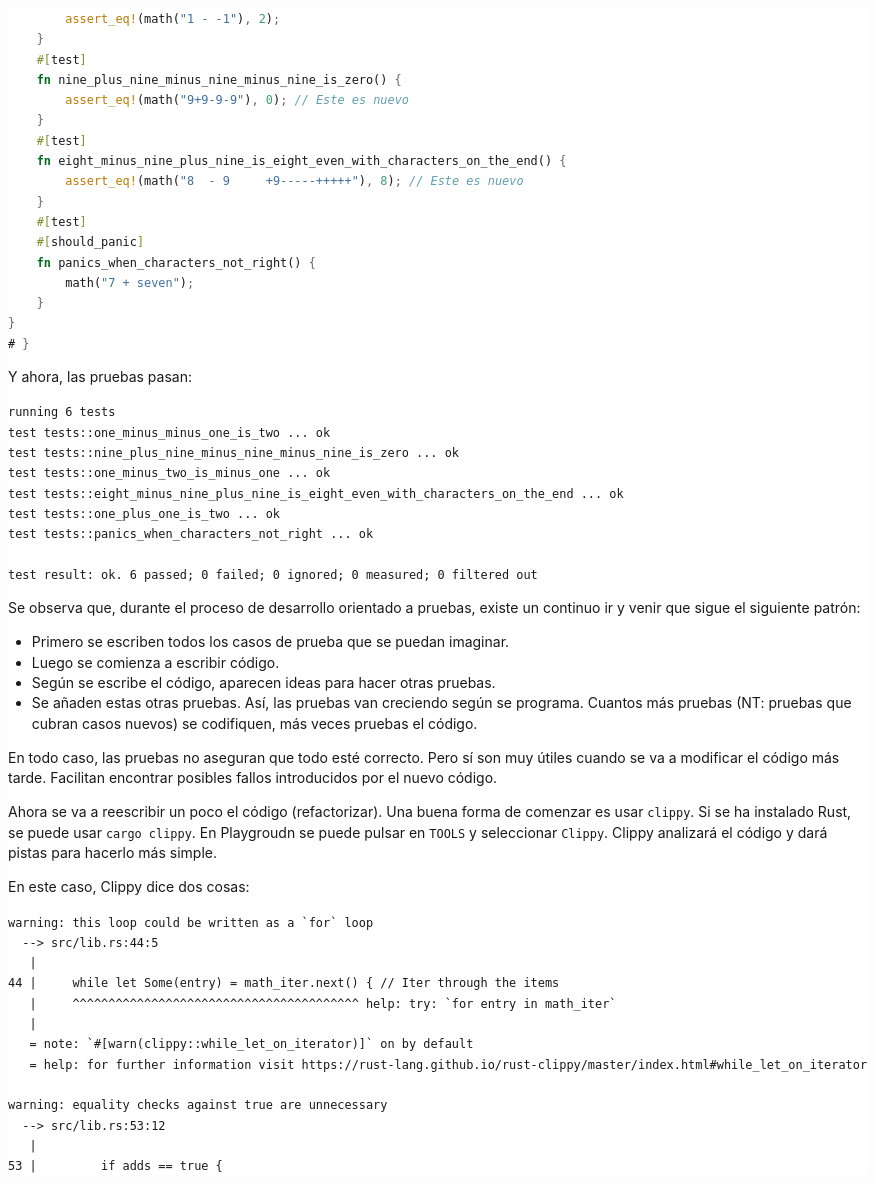 ```rust
        assert_eq!(math("1 - -1"), 2);
    }
    #[test]
    fn nine_plus_nine_minus_nine_minus_nine_is_zero() {
        assert_eq!(math("9+9-9-9"), 0); // Este es nuevo
    }
    #[test]
    fn eight_minus_nine_plus_nine_is_eight_even_with_characters_on_the_end() {
        assert_eq!(math("8  - 9     +9-----+++++"), 8); // Este es nuevo
    }
    #[test]
    #[should_panic]
    fn panics_when_characters_not_right() {
        math("7 + seven");
    }
}
# }
```

Y ahora, las pruebas pasan:

```text
running 6 tests
test tests::one_minus_minus_one_is_two ... ok
test tests::nine_plus_nine_minus_nine_minus_nine_is_zero ... ok
test tests::one_minus_two_is_minus_one ... ok
test tests::eight_minus_nine_plus_nine_is_eight_even_with_characters_on_the_end ... ok
test tests::one_plus_one_is_two ... ok
test tests::panics_when_characters_not_right ... ok

test result: ok. 6 passed; 0 failed; 0 ignored; 0 measured; 0 filtered out
```

Se observa que, durante el proceso de desarrollo orientado a pruebas, existe un continuo ir y venir que sigue el siguiente patrón:

- Primero se escriben todos los casos de prueba que se puedan imaginar.
- Luego se comienza a escribir código.
- Según se escribe el código, aparecen ideas para hacer otras pruebas.
- Se añaden estas otras pruebas. Así, las pruebas van creciendo según se programa. Cuantos más pruebas (NT: pruebas que cubran casos nuevos) se codifiquen, más veces pruebas el código.

En todo caso, las pruebas no aseguran que todo esté correcto. Pero sí son muy útiles cuando se va a modificar el código más tarde. Facilitan encontrar posibles fallos introducidos por el nuevo código.

Ahora se va a reescribir un poco el código (refactorizar). Una buena forma de comenzar es usar `clippy`. Si se ha instalado Rust, se puede usar `cargo clippy`. En Playgroudn se puede pulsar en `TOOLS` y seleccionar `Clippy`. Clippy analizará el código y dará pistas para hacerlo más simple.

En este caso, Clippy dice dos cosas:

```text
warning: this loop could be written as a `for` loop
  --> src/lib.rs:44:5
   |
44 |     while let Some(entry) = math_iter.next() { // Iter through the items
   |     ^^^^^^^^^^^^^^^^^^^^^^^^^^^^^^^^^^^^^^^^ help: try: `for entry in math_iter`
   |
   = note: `#[warn(clippy::while_let_on_iterator)]` on by default
   = help: for further information visit https://rust-lang.github.io/rust-clippy/master/index.html#while_let_on_iterator

warning: equality checks against true are unnecessary
  --> src/lib.rs:53:12
   |
53 |         if adds == true {
```